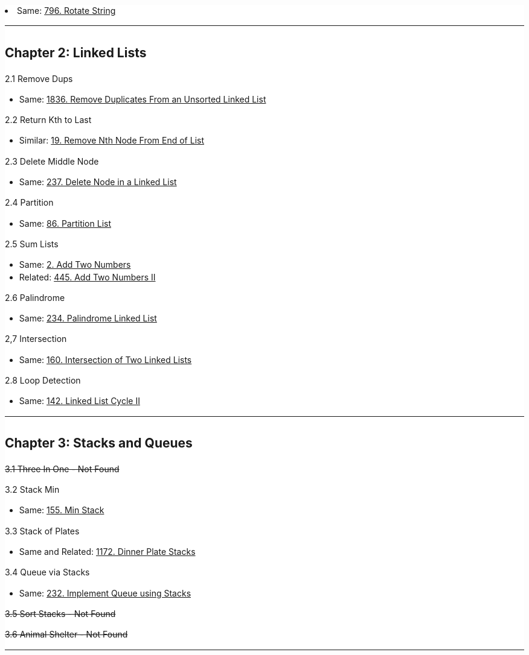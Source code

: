 <li>Same: <a href="https://leetcode.com/problems/rotate-string/">796. Rotate String</a></li>
</ul>
<hr>
<h2><a name="2"></a><strong>Chapter 2: Linked Lists</strong></h2>
<p></p><p>2.1 Remove Dups</p><p>
</p><ul>
<li>Same: <a href="https://leetcode.com/problems/remove-duplicates-from-an-unsorted-linked-list/">1836. Remove Duplicates From an Unsorted Linked List</a></li>
</ul>
<p></p><p>2.2 Return Kth to Last</p><p>
</p><ul>
<li>Similar: <a href="https://leetcode.com/problems/remove-nth-node-from-end-of-list/">19. Remove Nth Node From End of List</a></li>
</ul>
<p></p><p>2.3 Delete Middle Node</p><p>
</p><ul>
<li>Same: <a href="https://leetcode.com/problems/delete-node-in-a-linked-list/">237. Delete Node in a Linked List</a></li>
</ul>
<p></p><p>2.4 Partition</p><p>
</p><ul>
<li>Same: <a href="https://leetcode.com/problems/partition-list/">86. Partition List</a></li>
</ul>
<p></p><p>2.5 Sum Lists</p><p>
</p><ul>
<li>Same: <a href="https://leetcode.com/problems/add-two-numbers/">2. Add Two Numbers</a></li>
<li>Related: <a href="https://leetcode.com/problems/add-two-numbers-ii/">445. Add Two Numbers II</a></li>
</ul>
<p></p><p>2.6 Palindrome</p><p>
</p><ul>
<li>Same: <a href="https://leetcode.com/problems/palindrome-linked-list/">234. Palindrome Linked List</a></li>
</ul>
<p></p><p>2,7 Intersection</p><p>
</p><ul>
<li>Same: <a href="https://leetcode.com/problems/intersection-of-two-linked-lists/">160. Intersection of Two Linked Lists</a></li>
</ul>
<p></p><p>2.8 Loop Detection</p><p>
</p><ul>
<li>Same: <a href="https://leetcode.com/problems/linked-list-cycle-ii/">142. Linked List Cycle II</a></li>
</ul>
<hr>
<h2><a name="3"></a><strong>Chapter 3: Stacks and Queues</strong></h2>
<p></p><p><s>3.1 Three In One - Not Found</s></p><p>
</p><p>3.2 Stack Min</p><p>
</p><ul>
<li>Same: <a href="https://leetcode.com/problems/min-stack/">155. Min Stack</a></li>
</ul>
<p></p><p>3.3 Stack of Plates</p><p>
</p><ul>
<li>Same and Related: <a href="https://leetcode.com/problems/dinner-plate-stacks/">1172. Dinner Plate Stacks</a></li>
</ul>
<p></p><p>3.4 Queue via Stacks</p><p>
</p><ul>
<li>Same: <a href="https://leetcode.com/problems/implement-queue-using-stacks/">232. Implement Queue using Stacks</a></li>
</ul>
<p></p><p><s>3.5 Sort Stacks - Not Found</s></p><p>
</p><p><s>3.6 Animal Shelter - Not Found</s></p><p>
</p><hr>